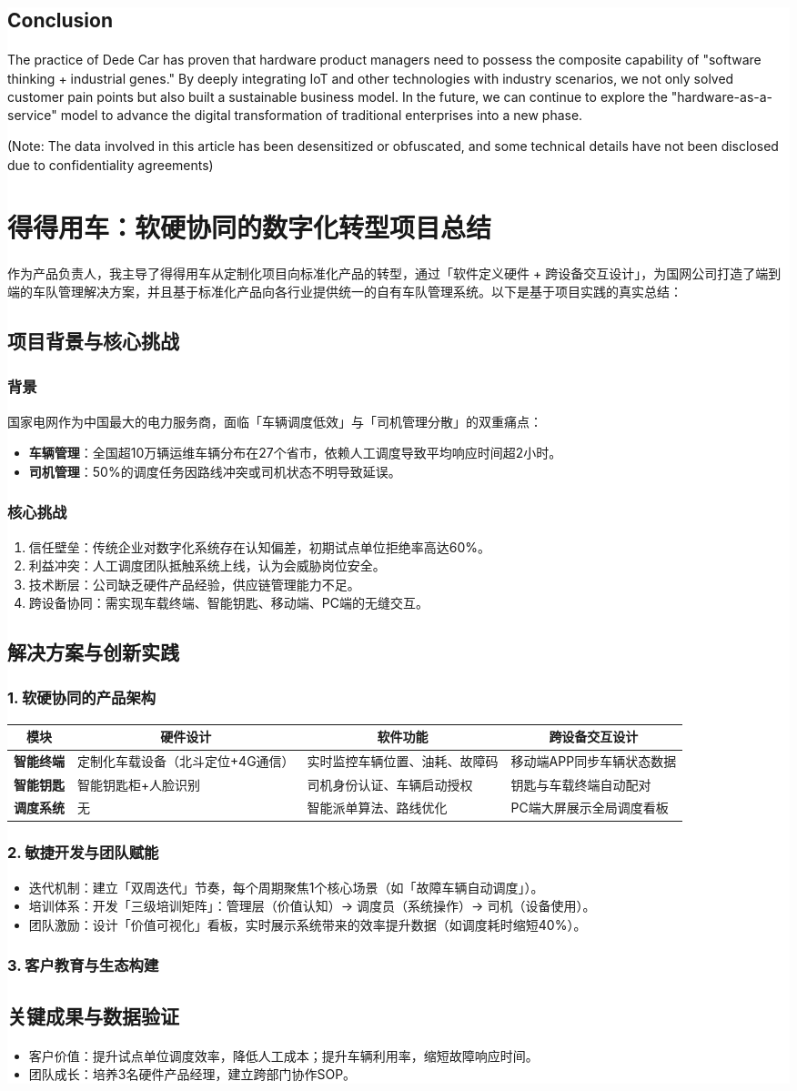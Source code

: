 ## Conclusion
The practice of Dede Car has proven that hardware product managers need to possess the composite capability of "software thinking + industrial genes." By deeply integrating IoT and other technologies with industry scenarios, we not only solved customer pain points but also built a sustainable business model. In the future, we can continue to explore the "hardware-as-a-service" model to advance the digital transformation of traditional enterprises into a new phase.

(Note: The data involved in this article has been desensitized or obfuscated, and some technical details have not been disclosed due to confidentiality agreements)
<div class="content-zh" data-language="zh">


# 得得用车：软硬协同的数字化转型项目总结
作为产品负责人，我主导了得得用车从定制化项目向标准化产品的转型，通过「软件定义硬件 + 跨设备交互设计」，为国网公司打造了端到端的车队管理解决方案，并且基于标准化产品向各行业提供统一的自有车队管理系统。以下是基于项目实践的真实总结：

## 项目背景与核心挑战
### 背景
国家电网作为中国最大的电力服务商，面临「车辆调度低效」与「司机管理分散」的双重痛点：
- **车辆管理**：全国超10万辆运维车辆分布在27个省市，依赖人工调度导致平均响应时间超2小时。
- **司机管理**：50%的调度任务因路线冲突或司机状态不明导致延误。

### 核心挑战
1. 信任壁垒：传统企业对数字化系统存在认知偏差，初期试点单位拒绝率高达60%。
2. 利益冲突：人工调度团队抵触系统上线，认为会威胁岗位安全。
3. 技术断层：公司缺乏硬件产品经验，供应链管理能力不足。
4. 跨设备协同：需实现车载终端、智能钥匙、移动端、PC端的无缝交互。

## 解决方案与创新实践
### 1. 软硬协同的产品架构

| 模块         | 硬件设计                  | 软件功能                     | 跨设备交互设计                |
|--------------|---------------------------|------------------------------|-------------------------------|
| **智能终端** | 定制化车载设备（北斗定位+4G通信） | 实时监控车辆位置、油耗、故障码 | 移动端APP同步车辆状态数据     |
| **智能钥匙** | 智能钥匙柜+人脸识别         | 司机身份认证、车辆启动授权   | 钥匙与车载终端自动配对        |
| **调度系统** | 无                        | 智能派单算法、路线优化       | PC端大屏展示全局调度看板      |

### 2. 敏捷开发与团队赋能

- 迭代机制：建立「双周迭代」节奏，每个周期聚焦1个核心场景（如「故障车辆自动调度」）。
- 培训体系：开发「三级培训矩阵」：管理层（价值认知）→ 调度员（系统操作）→ 司机（设备使用）。
- 团队激励：设计「价值可视化」看板，实时展示系统带来的效率提升数据（如调度耗时缩短40%）。

### 3. 客户教育与生态构建
## 关键成果与数据验证
- 客户价值：提升试点单位调度效率，降低人工成本；提升车辆利用率，缩短故障响应时间。
- 团队成长：培养3名硬件产品经理，建立跨部门协作SOP。
